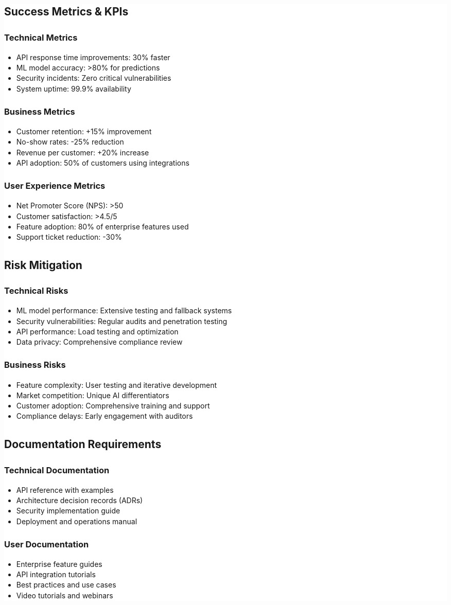 ## **Success Metrics & KPIs**

### **Technical Metrics**
- API response time improvements: 30% faster
- ML model accuracy: >80% for predictions
- Security incidents: Zero critical vulnerabilities
- System uptime: 99.9% availability

### **Business Metrics**
- Customer retention: +15% improvement
- No-show rates: -25% reduction
- Revenue per customer: +20% increase
- API adoption: 50% of customers using integrations

### **User Experience Metrics**
- Net Promoter Score (NPS): >50
- Customer satisfaction: >4.5/5
- Feature adoption: 80% of enterprise features used
- Support ticket reduction: -30%

## **Risk Mitigation**

### **Technical Risks**
- ML model performance: Extensive testing and fallback systems
- Security vulnerabilities: Regular audits and penetration testing
- API performance: Load testing and optimization
- Data privacy: Comprehensive compliance review

### **Business Risks**
- Feature complexity: User testing and iterative development
- Market competition: Unique AI differentiators
- Customer adoption: Comprehensive training and support
- Compliance delays: Early engagement with auditors

## **Documentation Requirements**

### **Technical Documentation**
- API reference with examples
- Architecture decision records (ADRs)
- Security implementation guide
- Deployment and operations manual

### **User Documentation**
- Enterprise feature guides
- API integration tutorials
- Best practices and use cases
- Video tutorials and webinars

